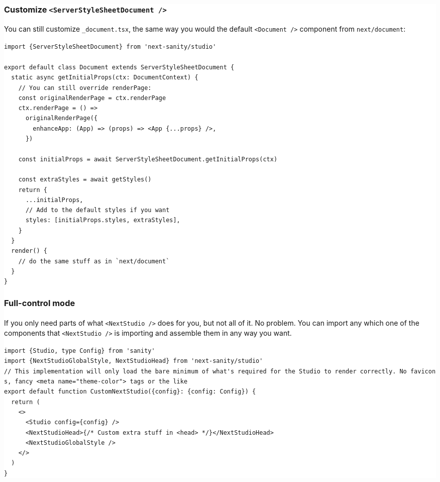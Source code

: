 ```tsx
```

### Customize `<ServerStyleSheetDocument />`

You can still customize `_document.tsx`, the same way you would the default `<Document />` component from `next/document`:

```tsx
import {ServerStyleSheetDocument} from 'next-sanity/studio'

export default class Document extends ServerStyleSheetDocument {
  static async getInitialProps(ctx: DocumentContext) {
    // You can still override renderPage:
    const originalRenderPage = ctx.renderPage
    ctx.renderPage = () =>
      originalRenderPage({
        enhanceApp: (App) => (props) => <App {...props} />,
      })

    const initialProps = await ServerStyleSheetDocument.getInitialProps(ctx)

    const extraStyles = await getStyles()
    return {
      ...initialProps,
      // Add to the default styles if you want
      styles: [initialProps.styles, extraStyles],
    }
  }
  render() {
    // do the same stuff as in `next/document`
  }
}
```

### Full-control mode

If you only need parts of what `<NextStudio />` does for you, but not all of it.
No problem. You can import any which one of the components that `<NextStudio />` is importing and assemble them in any way you want.

```tsx
import {Studio, type Config} from 'sanity'
import {NextStudioGlobalStyle, NextStudioHead} from 'next-sanity/studio'
// This implementation will only load the bare minimum of what's required for the Studio to render correctly. No favicons, fancy <meta name="theme-color"> tags or the like
export default function CustomNextStudio({config}: {config: Config}) {
  return (
    <>
      <Studio config={config} />
      <NextStudioHead>{/* Custom extra stuff in <head> */}</NextStudioHead>
      <NextStudioGlobalStyle />
    </>
  )
}
```
